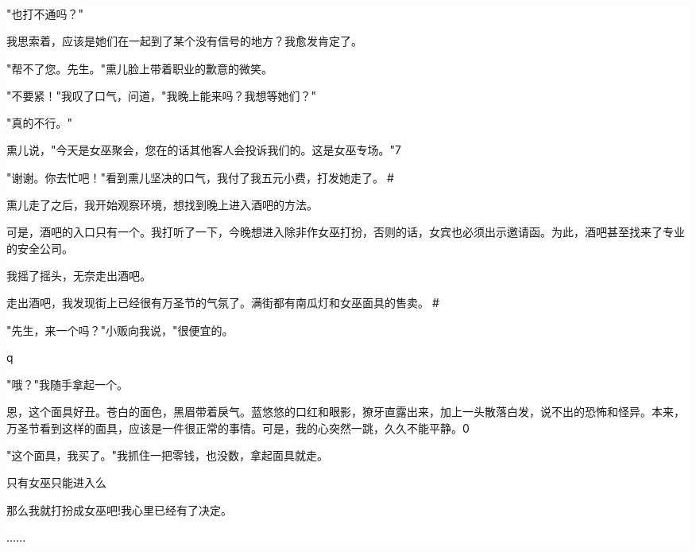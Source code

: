 
"也打不通吗？"



我思索着，应该是她们在一起到了某个没有信号的地方？我愈发肯定了。



"帮不了您。先生。"熏儿脸上带着职业的歉意的微笑。



"不要紧！"我叹了口气，问道，"我晚上能来吗？我想等她们？"



"真的不行。"



熏儿说，"今天是女巫聚会，您在的话其他客人会投诉我们的。这是女巫专场。"7



"谢谢。你去忙吧！"看到熏儿坚决的口气，我付了我五元小费，打发她走了。 #



熏儿走了之后，我开始观察环境，想找到晚上进入酒吧的方法。



可是，酒吧的入口只有一个。我打听了一下，今晚想进入除非作女巫打扮，否则的话，女宾也必须出示邀请函。为此，酒吧甚至找来了专业的安全公司。



我摇了摇头，无奈走出酒吧。



走出酒吧，我发现街上已经很有万圣节的气氛了。满街都有南瓜灯和女巫面具的售卖。 #



"先生，来一个吗？"小贩向我说，"很便宜的。

q



"哦？"我随手拿起一个。



恩，这个面具好丑。苍白的面色，黑眉带着戾气。蓝悠悠的口红和眼影，獠牙直露出来，加上一头散落白发，说不出的恐怖和怪异。本来，万圣节看到这样的面具，应该是一件很正常的事情。可是，我的心突然一跳，久久不能平静。0



"这个面具，我买了。"我抓住一把零钱，也没数，拿起面具就走。



只有女巫只能进入么



那么我就打扮成女巫吧!我心里已经有了决定。



......


